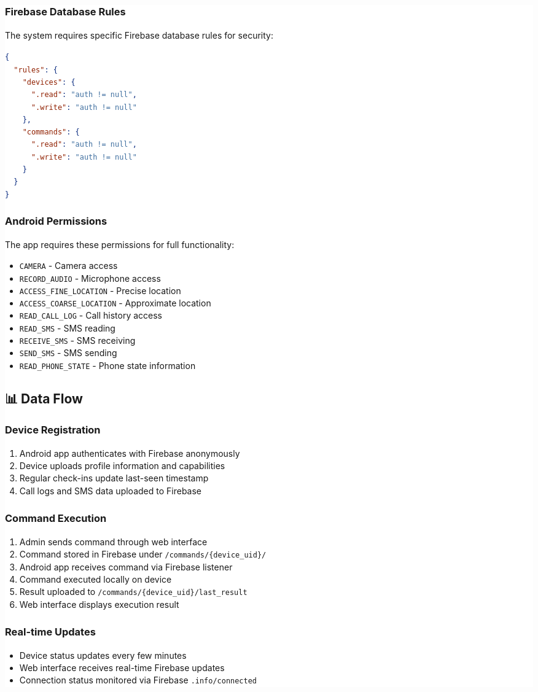### Firebase Database Rules
The system requires specific Firebase database rules for security:

```json
{
  "rules": {
    "devices": {
      ".read": "auth != null",
      ".write": "auth != null"
    },
    "commands": {
      ".read": "auth != null", 
      ".write": "auth != null"
    }
  }
}
```

### Android Permissions
The app requires these permissions for full functionality:
- `CAMERA` - Camera access
- `RECORD_AUDIO` - Microphone access
- `ACCESS_FINE_LOCATION` - Precise location
- `ACCESS_COARSE_LOCATION` - Approximate location
- `READ_CALL_LOG` - Call history access
- `READ_SMS` - SMS reading
- `RECEIVE_SMS` - SMS receiving
- `SEND_SMS` - SMS sending
- `READ_PHONE_STATE` - Phone state information

## 📊 Data Flow

### Device Registration
1. Android app authenticates with Firebase anonymously
2. Device uploads profile information and capabilities
3. Regular check-ins update last-seen timestamp
4. Call logs and SMS data uploaded to Firebase

### Command Execution
1. Admin sends command through web interface
2. Command stored in Firebase under `/commands/{device_uid}/`
3. Android app receives command via Firebase listener
4. Command executed locally on device
5. Result uploaded to `/commands/{device_uid}/last_result`
6. Web interface displays execution result

### Real-time Updates
- Device status updates every few minutes
- Web interface receives real-time Firebase updates
- Connection status monitored via Firebase `.info/connected`
